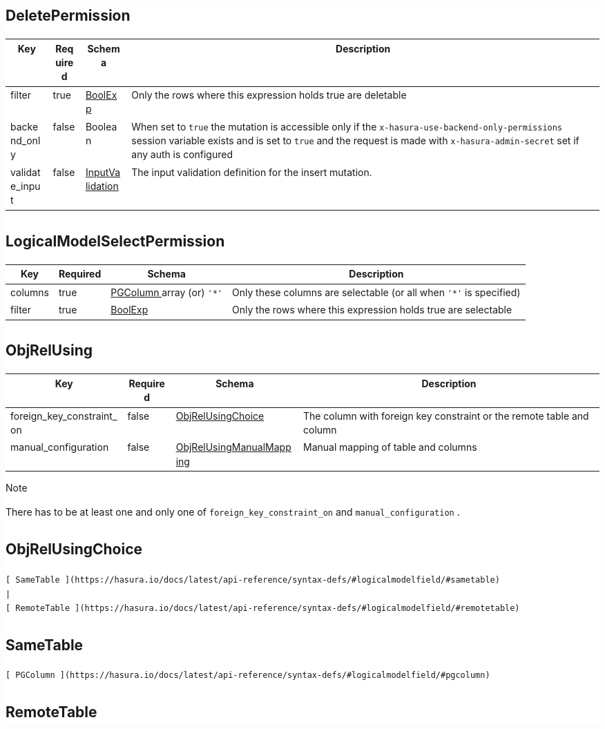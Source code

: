 
## DeletePermission​

| Key | Required | Schema | Description |
|---|---|---|---|
| filter | true | [ BoolExp ](https://hasura.io/docs/latest/api-reference/syntax-defs/#logicalmodelfield/#boolexp) | Only the rows where this expression holds true are deletable |
| backend_only | false | Boolean | When set to `true` the mutation is accessible only if the `x-hasura-use-backend-only-permissions` session variable exists and is set to `true` and the request is made with `x-hasura-admin-secret` set if any auth is configured |
| validate_input | false | [ InputValidation ](https://hasura.io/docs/latest/api-reference/syntax-defs/#logicalmodelfield/#input-validation) | The input validation definition for the insert mutation. |


## LogicalModelSelectPermission​

| Key | Required | Schema | Description |
|---|---|---|---|
| columns | true | [ PGColumn ](https://hasura.io/docs/latest/api-reference/syntax-defs/#logicalmodelfield/#pgcolumn)array (or) `'*'`  | Only these columns are selectable (or all when `'*'` is specified) |
| filter | true | [ BoolExp ](https://hasura.io/docs/latest/api-reference/syntax-defs/#logicalmodelfield/#boolexp) | Only the rows where this expression holds true are selectable |


## ObjRelUsing​

| Key | Required | Schema | Description |
|---|---|---|---|
| foreign_key_constraint_on | false | [ ObjRelUsingChoice ](https://hasura.io/docs/latest/api-reference/syntax-defs/#logicalmodelfield/#objrelusingchoice) | The column with foreign key constraint or the remote table and column |
| manual_configuration | false | [ ObjRelUsingManualMapping ](https://hasura.io/docs/latest/api-reference/syntax-defs/#logicalmodelfield/#objrelusingmanualmapping) | Manual mapping of table and columns |


Note

There has to be at least one and only one of `foreign_key_constraint_on` and `manual_configuration` .

## ObjRelUsingChoice​

```
[ SameTable ](https://hasura.io/docs/latest/api-reference/syntax-defs/#logicalmodelfield/#sametable)
|
[ RemoteTable ](https://hasura.io/docs/latest/api-reference/syntax-defs/#logicalmodelfield/#remotetable)
```

## SameTable​

`[ PGColumn ](https://hasura.io/docs/latest/api-reference/syntax-defs/#logicalmodelfield/#pgcolumn)`

## RemoteTable​
